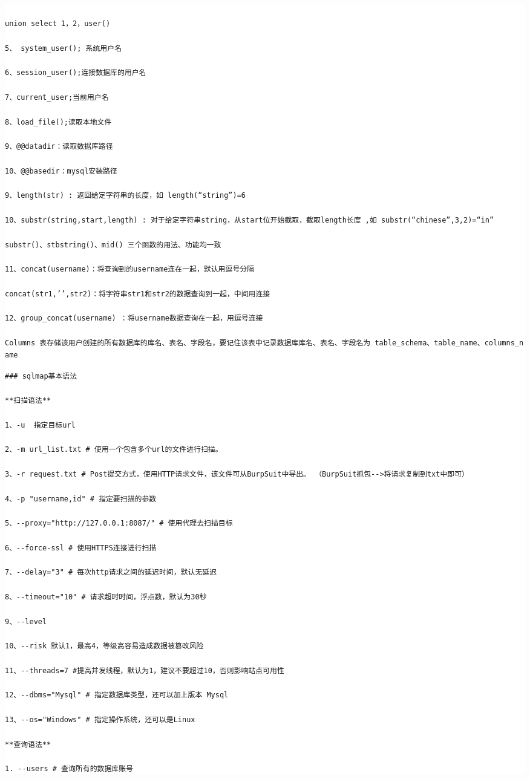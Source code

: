 ```

union select 1，2，user()

5、 system_user(); 系统用户名

6、session_user();连接数据库的用户名

7、current_user;当前用户名

8、load_file();读取本地文件

9、@@datadir：读取数据库路径

10、@@basedir：mysql安装路径

9、length(str) : 返回给定字符串的长度，如 length(“string”)=6

10、substr(string,start,length) : 对于给定字符串string，从start位开始截取，截取length长度 ,如 substr(“chinese”,3,2)=“in”

substr()、stbstring()、mid() 三个函数的用法、功能均一致

11、concat(username)：将查询到的username连在一起，默认用逗号分隔

concat(str1,’’,str2)：将字符串str1和str2的数据查询到一起，中间用连接

12、group_concat(username) ：将username数据查询在一起，用逗号连接

Columns 表存储该用户创建的所有数据库的库名、表名、字段名，要记住该表中记录数据库库名、表名、字段名为 table_schema、table_name、columns_name
```

```
### sqlmap基本语法

**扫描语法**

1、-u  指定目标url

2、-m url_list.txt # 使用一个包含多个url的文件进行扫描。

3、-r request.txt # Post提交方式，使用HTTP请求文件，该文件可从BurpSuit中导出。 （BurpSuit抓包-->将请求复制到txt中即可）

4、-p "username,id" # 指定要扫描的参数

5、--proxy="http://127.0.0.1:8087/" # 使用代理去扫描目标

6、--force-ssl # 使用HTTPS连接进行扫描

7、--delay="3" # 每次http请求之间的延迟时间，默认无延迟

8、--timeout="10" # 请求超时时间，浮点数，默认为30秒

9、--level

10、--risk 默认1，最高4，等级高容易造成数据被篡改风险

11、--threads=7 #提高并发线程，默认为1，建议不要超过10，否则影响站点可用性

12、--dbms="Mysql" # 指定数据库类型，还可以加上版本 Mysql

13、--os="Windows" # 指定操作系统，还可以是Linux

**查询语法**

1. --users # 查询所有的数据库账号
```